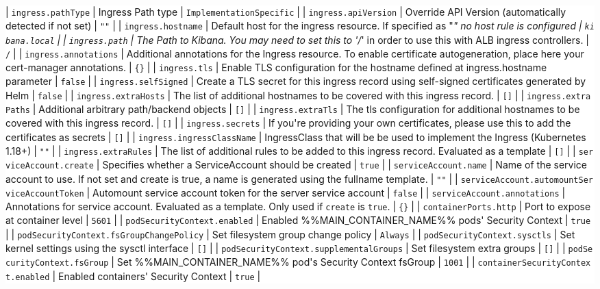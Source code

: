 | `ingress.pathType`                                  | Ingress Path type                                                                                                                                         | `ImplementationSpecific`   |
| `ingress.apiVersion`                                | Override API Version (automatically detected if not set)                                                                                                  | `""`                       |
| `ingress.hostname`                                  | Default host for the ingress resource. If specified as "*" no host rule is configured                                                                     | `kibana.local`             |
| `ingress.path`                                      | The Path to Kibana. You may need to set this to '/*' in order to use this with ALB ingress controllers.                                                   | `/`                        |
| `ingress.annotations`                               | Additional annotations for the Ingress resource. To enable certificate autogeneration, place here your cert-manager annotations.                          | `{}`                       |
| `ingress.tls`                                       | Enable TLS configuration for the hostname defined at ingress.hostname parameter                                                                           | `false`                    |
| `ingress.selfSigned`                                | Create a TLS secret for this ingress record using self-signed certificates generated by Helm                                                              | `false`                    |
| `ingress.extraHosts`                                | The list of additional hostnames to be covered with this ingress record.                                                                                  | `[]`                       |
| `ingress.extraPaths`                                | Additional arbitrary path/backend objects                                                                                                                 | `[]`                       |
| `ingress.extraTls`                                  | The tls configuration for additional hostnames to be covered with this ingress record.                                                                    | `[]`                       |
| `ingress.secrets`                                   | If you're providing your own certificates, please use this to add the certificates as secrets                                                             | `[]`                       |
| `ingress.ingressClassName`                          | IngressClass that will be be used to implement the Ingress (Kubernetes 1.18+)                                                                             | `""`                       |
| `ingress.extraRules`                                | The list of additional rules to be added to this ingress record. Evaluated as a template                                                                  | `[]`                       |
| `serviceAccount.create`                             | Specifies whether a ServiceAccount should be created                                                                                                      | `true`                     |
| `serviceAccount.name`                               | Name of the service account to use. If not set and create is true, a name is generated using the fullname template.                                       | `""`                       |
| `serviceAccount.automountServiceAccountToken`       | Automount service account token for the server service account                                                                                            | `false`                    |
| `serviceAccount.annotations`                        | Annotations for service account. Evaluated as a template. Only used if `create` is `true`.                                                                | `{}`                       |
| `containerPorts.http`                               | Port to expose at container level                                                                                                                         | `5601`                     |
| `podSecurityContext.enabled`                        | Enabled %%MAIN_CONTAINER_NAME%% pods' Security Context                                                                                                    | `true`                     |
| `podSecurityContext.fsGroupChangePolicy`            | Set filesystem group change policy                                                                                                                        | `Always`                   |
| `podSecurityContext.sysctls`                        | Set kernel settings using the sysctl interface                                                                                                            | `[]`                       |
| `podSecurityContext.supplementalGroups`             | Set filesystem extra groups                                                                                                                               | `[]`                       |
| `podSecurityContext.fsGroup`                        | Set %%MAIN_CONTAINER_NAME%% pod's Security Context fsGroup                                                                                                | `1001`                     |
| `containerSecurityContext.enabled`                  | Enabled containers' Security Context                                                                                                                      | `true`                     |